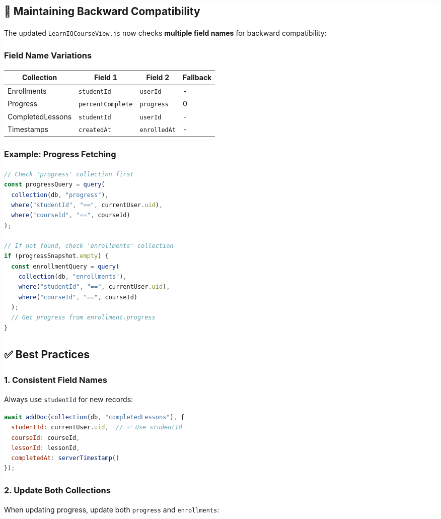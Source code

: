 ## 📝 Maintaining Backward Compatibility

The updated `LearnIQCourseView.js` now checks **multiple field names** for backward compatibility:

### Field Name Variations

| Collection | Field 1 | Field 2 | Fallback |
|------------|---------|---------|----------|
| Enrollments | `studentId` | `userId` | - |
| Progress | `percentComplete` | `progress` | 0 |
| CompletedLessons | `studentId` | `userId` | - |
| Timestamps | `createdAt` | `enrolledAt` | - |

### Example: Progress Fetching

```javascript
// Check 'progress' collection first
const progressQuery = query(
  collection(db, "progress"),
  where("studentId", "==", currentUser.uid),
  where("courseId", "==", courseId)
);

// If not found, check 'enrollments' collection
if (progressSnapshot.empty) {
  const enrollmentQuery = query(
    collection(db, "enrollments"),
    where("studentId", "==", currentUser.uid),
    where("courseId", "==", courseId)
  );
  // Get progress from enrollment.progress
}
```

## ✅ Best Practices

### 1. **Consistent Field Names**
Always use `studentId` for new records:
```javascript
await addDoc(collection(db, "completedLessons"), {
  studentId: currentUser.uid,  // ✅ Use studentId
  courseId: courseId,
  lessonId: lessonId,
  completedAt: serverTimestamp()
});
```

### 2. **Update Both Collections**
When updating progress, update both `progress` and `enrollments`:
